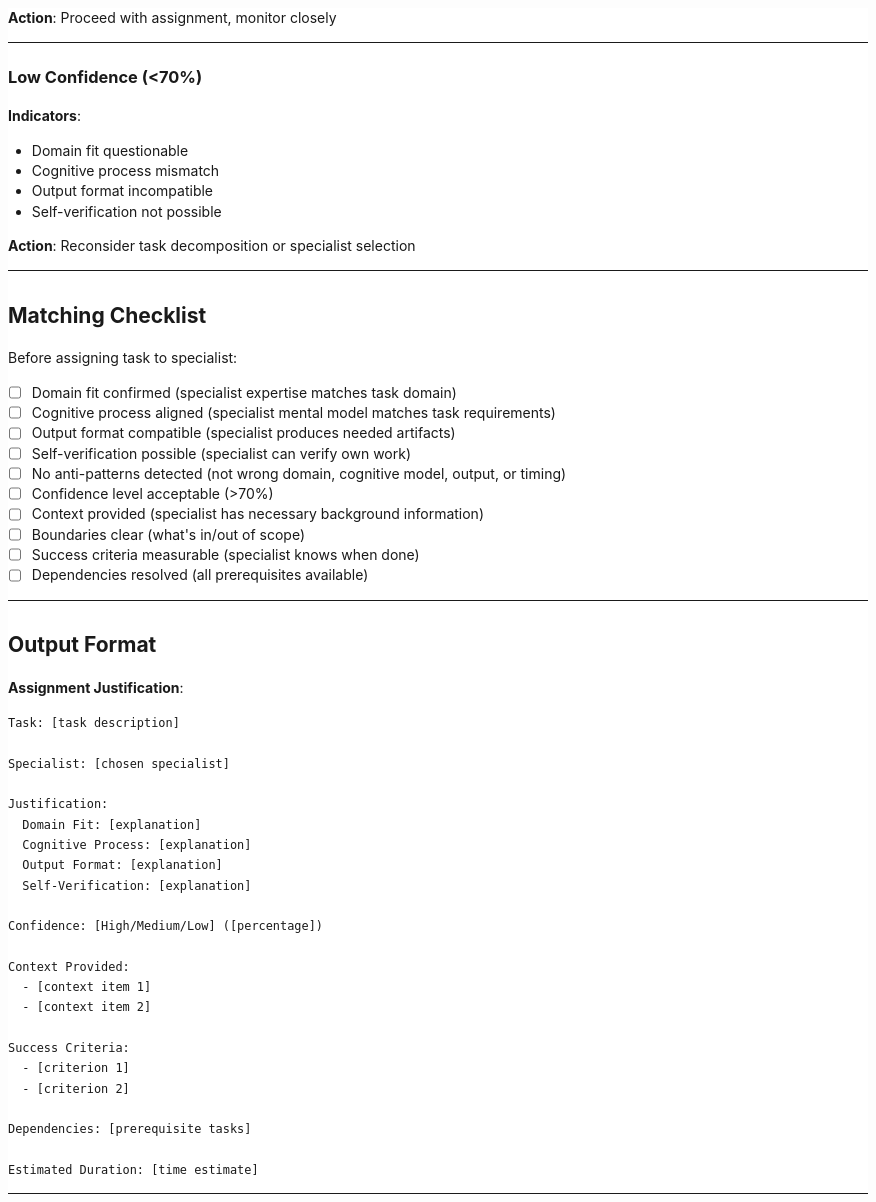 **Action**: Proceed with assignment, monitor closely

---

### Low Confidence (<70%)

**Indicators**:
- Domain fit questionable
- Cognitive process mismatch
- Output format incompatible
- Self-verification not possible

**Action**: Reconsider task decomposition or specialist selection

---

## Matching Checklist

Before assigning task to specialist:

- [ ] Domain fit confirmed (specialist expertise matches task domain)
- [ ] Cognitive process aligned (specialist mental model matches task requirements)
- [ ] Output format compatible (specialist produces needed artifacts)
- [ ] Self-verification possible (specialist can verify own work)
- [ ] No anti-patterns detected (not wrong domain, cognitive model, output, or timing)
- [ ] Confidence level acceptable (>70%)
- [ ] Context provided (specialist has necessary background information)
- [ ] Boundaries clear (what's in/out of scope)
- [ ] Success criteria measurable (specialist knows when done)
- [ ] Dependencies resolved (all prerequisites available)

---

## Output Format

**Assignment Justification**:
```
Task: [task description]

Specialist: [chosen specialist]

Justification:
  Domain Fit: [explanation]
  Cognitive Process: [explanation]
  Output Format: [explanation]
  Self-Verification: [explanation]

Confidence: [High/Medium/Low] ([percentage])

Context Provided:
  - [context item 1]
  - [context item 2]

Success Criteria:
  - [criterion 1]
  - [criterion 2]

Dependencies: [prerequisite tasks]

Estimated Duration: [time estimate]
```

---